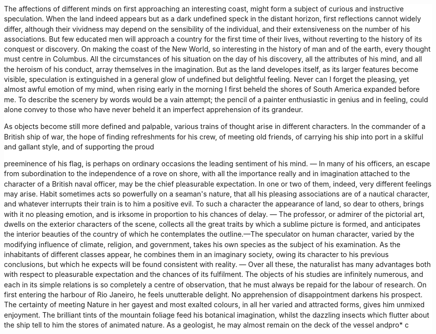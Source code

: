 
The affections of different minds on first approaching an
interesting coast, might form a subject of curious and instructive
speculation. When the land indeed appears but as a dark undefined
speck in the distant horizon, first reflections cannot widely differ,
although their vividness may depend on the sensibility of the
individual, and their extensiveness on the number of his associations.
But few educated men will approach a country for the first time of
their lives, without reverting to the history of its conquest or
discovery. On making the coast of the New World, so interesting
in the history of man and of the earth, every thought must centre in
Columbus. All the circumstances of his situation on the day of his
discovery, all the attributes of his mind, and all the heroism of his
conduct, array themselves in the imagination. But as the land
developes itself, as its larger features become visible, speculation is
extinguished in a general glow of undefined but delightful feeling.
Never can I forget the pleasing, yet almost awful emotion of my
mind, when rising early in the morning I first beheld the shores of
South America expanded before me. To describe the scenery by
words would be a vain attempt; the pencil of a painter enthusiastic
in genius and in feeling, could alone convey to those who have never
beheld it an imperfect apprehension of its grandeur.


As objects become still more defined and palpable, various trains
of thought arise in different characters. In the commander of a
British ship of war, the hope of finding refreshments for his
crew, of meeting old friends, of carrying his ship into port in
a skilful and gallant style, and of supporting the proud

preeminence of his flag, is perhaps on ordinary occasions the leading
sentiment of his mind. — In many of his officers, an escape from
subordination to the independence of a rove on shore, with all
the importance really and in imagination attached to the character
of a British naval officer, may be the chief pleasurable
expectation. In one or two of them, indeed, very different feelings
may arise. Habit sometimes acts so powerfully on a seaman's
nature, that all his pleasing associations are of a nautical
character, and whatever interrupts their train is to him a positive evil.
To such a character the appearance of land, so dear to others,
brings with it no pleasing emotion, and is irksome in proportion to
his chances of delay. — The professor, or admirer of the pictorial art,
dwells on the exterior characters of the scene, collects all the
great traits by which a sublime picture is formed, and anticipates
the interior beauties of the country of which he contemplates the
outline.—The speculator on human character, varied by the
modifying influence of climate, religion, and government, takes his
own species as the subject of his examination. As the inhabitants
of different classes appear, he combines them in an imaginary
society, owing its character to his previous conclusions, but which he
expects will be found consistent with reality. — Over all these, the
naturalist has many advantages both with respect to pleasurable
expectation and the chances of its fulfilment. The objects of his
studies are infinitely numerous, and each in its simple relations is so
completely a centre of observation, that he must always be repaid for
the labour of research. On first entering the harbour of Rio Janeiro,
he feels unutterable delight. No apprehension of disappointment
darkens his prospect. The certainty of meeting Nature in her gayest
and most exalted colours, in all her varied and attracted forms, gives
him unmixed enjoyment. The brilliant tints of the mountain foliage
feed his botanical imagination, whilst the dazzling insects which
flutter about the ship tell to him the stores of animated nature. As
a geologist, he may almost remain on the deck of the vessel andpro* c
